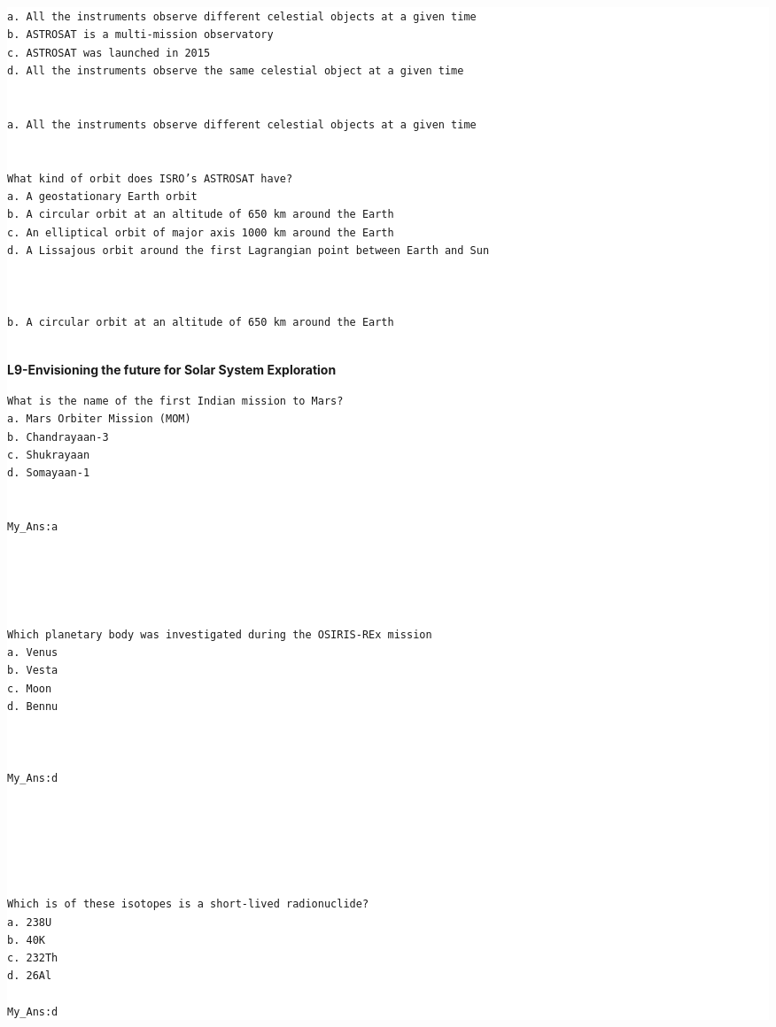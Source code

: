 ```
a. All the instruments observe different celestial objects at a given time
b. ASTROSAT is a multi-mission observatory
c. ASTROSAT was launched in 2015
d. All the instruments observe the same celestial object at a given time


a. All the instruments observe different celestial objects at a given time


What kind of orbit does ISRO’s ASTROSAT have?
a. A geostationary Earth orbit
b. A circular orbit at an altitude of 650 km around the Earth
c. An elliptical orbit of major axis 1000 km around the Earth
d. A Lissajous orbit around the first Lagrangian point between Earth and Sun



b. A circular orbit at an altitude of 650 km around the Earth


```





**L9-Envisioning the future for Solar System Exploration**


```
What is the name of the first Indian mission to Mars?
a. Mars Orbiter Mission (MOM)
b. Chandrayaan-3
c. Shukrayaan
d. Somayaan-1


My_Ans:a





Which planetary body was investigated during the OSIRIS-REx mission
a. Venus
b. Vesta
c. Moon
d. Bennu



My_Ans:d






Which is of these isotopes is a short-lived radionuclide?
a. 238U
b. 40K
c. 232Th
d. 26Al

My_Ans:d

```